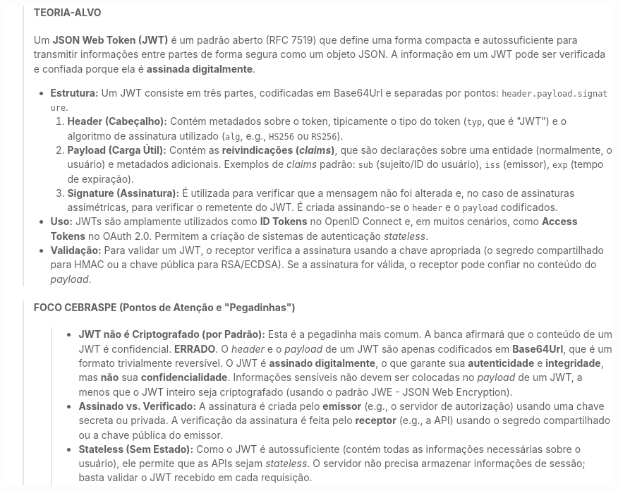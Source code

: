 > #### **TEORIA-ALVO**
> Um **JSON Web Token (JWT)** é um padrão aberto (RFC 7519) que define uma forma compacta e autossuficiente para transmitir informações entre partes de forma segura como um objeto JSON. A informação em um JWT pode ser verificada e confiada porque ela é **assinada digitalmente**.
>
> * **Estrutura:** Um JWT consiste em três partes, codificadas em Base64Url e separadas por pontos: `header.payload.signature`.
>     1.  **Header (Cabeçalho):** Contém metadados sobre o token, tipicamente o tipo do token (`typ`, que é "JWT") e o algoritmo de assinatura utilizado (`alg`, e.g., `HS256` ou `RS256`).
>     2.  **Payload (Carga Útil):** Contém as **reivindicações (*claims*)**, que são declarações sobre uma entidade (normalmente, o usuário) e metadados adicionais. Exemplos de *claims* padrão: `sub` (sujeito/ID do usuário), `iss` (emissor), `exp` (tempo de expiração).
>     3.  **Signature (Assinatura):** É utilizada para verificar que a mensagem não foi alterada e, no caso de assinaturas assimétricas, para verificar o remetente do JWT. É criada assinando-se o `header` e o `payload` codificados.
> * **Uso:** JWTs são amplamente utilizados como **ID Tokens** no OpenID Connect e, em muitos cenários, como **Access Tokens** no OAuth 2.0. Permitem a criação de sistemas de autenticação *stateless*.
> * **Validação:** Para validar um JWT, o receptor verifica a assinatura usando a chave apropriada (o segredo compartilhado para HMAC ou a chave pública para RSA/ECDSA). Se a assinatura for válida, o receptor pode confiar no conteúdo do *payload*.

> #### **FOCO CEBRASPE (Pontos de Atenção e "Pegadinhas")**
> > * **JWT não é Criptografado (por Padrão):** Esta é a pegadinha mais comum. A banca afirmará que o conteúdo de um JWT é confidencial. **ERRADO**. O *header* e o *payload* de um JWT são apenas codificados em **Base64Url**, que é um formato trivialmente reversível. O JWT é **assinado digitalmente**, o que garante sua **autenticidade** e **integridade**, mas **não** sua **confidencialidade**. Informações sensíveis não devem ser colocadas no *payload* de um JWT, a menos que o JWT inteiro seja criptografado (usando o padrão JWE - JSON Web Encryption).
> > * **Assinado vs. Verificado:** A assinatura é criada pelo **emissor** (e.g., o servidor de autorização) usando uma chave secreta ou privada. A verificação da assinatura é feita pelo **receptor** (e.g., a API) usando o segredo compartilhado ou a chave pública do emissor.
> > * **Stateless (Sem Estado):** Como o JWT é autossuficiente (contém todas as informações necessárias sobre o usuário), ele permite que as APIs sejam *stateless*. O servidor não precisa armazenar informações de sessão; basta validar o JWT recebido em cada requisição.
